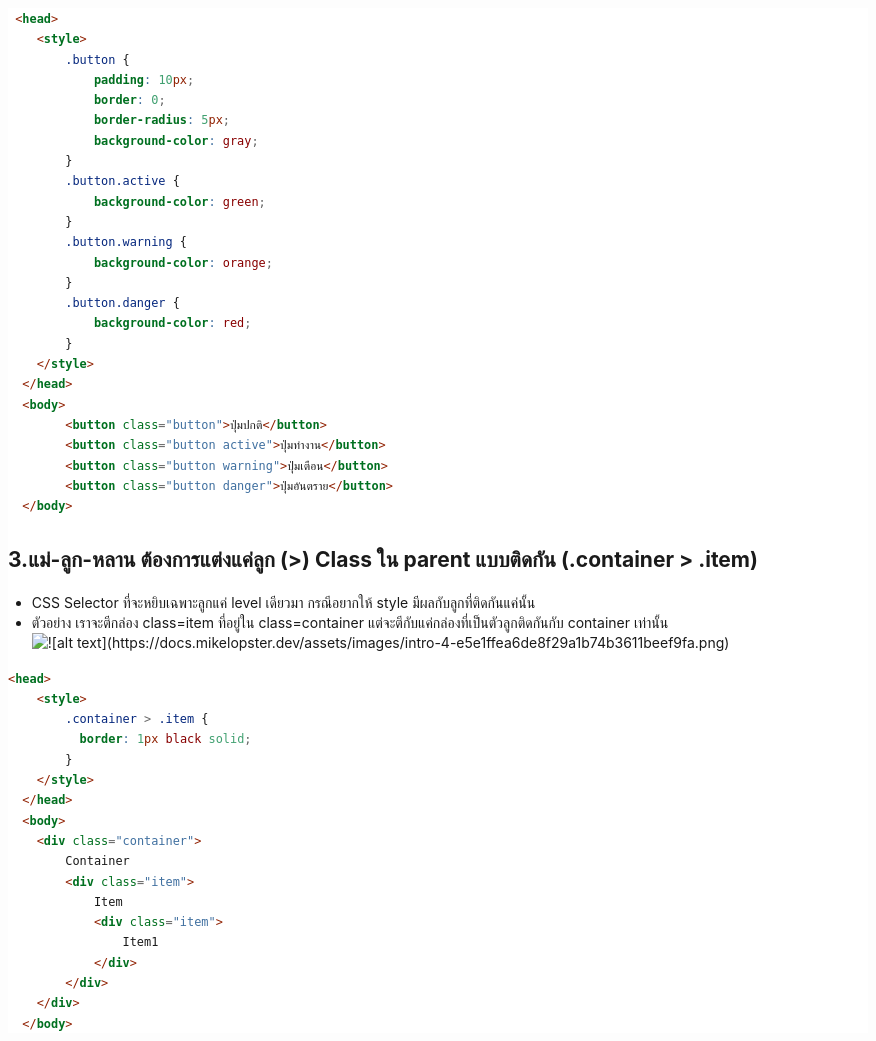 ````html
 <head>
    <style>
        .button {
            padding: 10px;
            border: 0;
            border-radius: 5px;
            background-color: gray;
        }
        .button.active {
            background-color: green;
        }
        .button.warning {
            background-color: orange;
        }
        .button.danger {
            background-color: red;
        }
    </style>
  </head>
  <body>
        <button class="button">ปุ่มปกติ</button>
        <button class="button active">ปุ่มทำงาน</button>
        <button class="button warning">ปุ่มเตือน</button>
        <button class="button danger">ปุ่มอันตราย</button>
  </body>
````

## 3.แม่-ลูก-หลาน ต้องการแต่งแค่ลูก (>) Class ใน parent แบบติดกัน (.container > .item)
* CSS Selector ที่จะหยิบเฉพาะลูกแค่ level เดียวมา กรณีอยากให้ style มีผลกับลูกที่ติดกันแค่นั้น
* ตัวอย่าง เราจะตีกล่อง class=item ที่อยู่ใน class=container แต่จะตีกับแค่กล่องที่เป็นตัวลูกติดกันกับ container เท่านั้น
![!\[alt text\](https://docs.mikelopster.dev/assets/images/intro-4-e5e1ffea6de8f29a1b74b3611beef9fa.png)](https://docs.mikelopster.dev/assets/images/intro-3-245f9742c9945bcb468516f231714259.png)

````html
<head>
    <style>
        .container > .item {
          border: 1px black solid;
        }
    </style>
  </head>
  <body>
    <div class="container">
        Container
        <div class="item">
            Item 
            <div class="item">
                Item1
            </div>
        </div>
    </div>
  </body>
````
